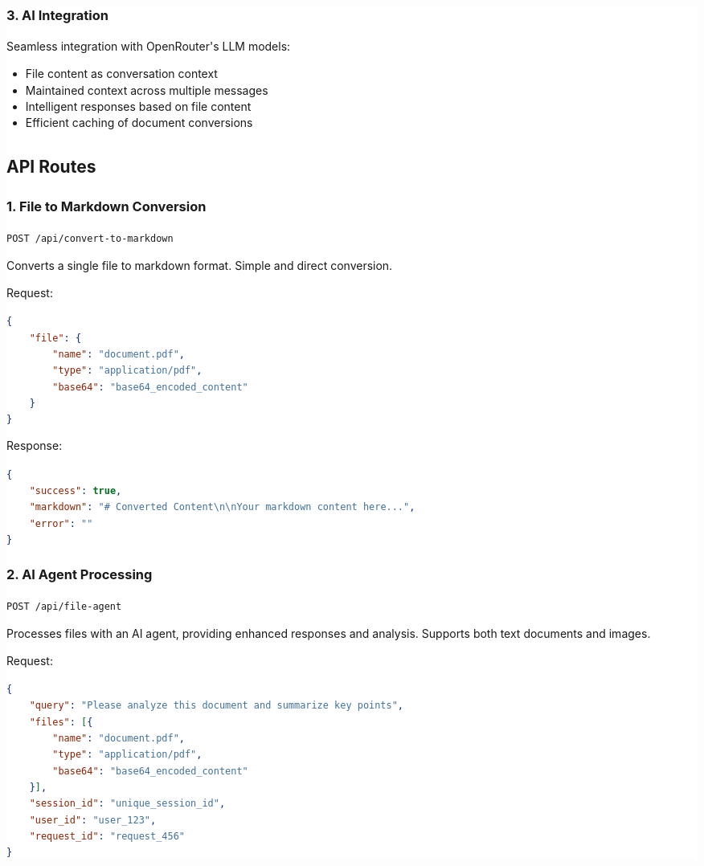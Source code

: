 ### 3. AI Integration

Seamless integration with OpenRouter's LLM models:
- File content as conversation context
- Maintained context across multiple messages
- Intelligent responses based on file content
- Efficient caching of document conversions

## API Routes

### 1. File to Markdown Conversion
```bash
POST /api/convert-to-markdown
```
Converts a single file to markdown format. Simple and direct conversion.

Request:
```json
{
    "file": {
        "name": "document.pdf",
        "type": "application/pdf",
        "base64": "base64_encoded_content"
    }
}
```

Response:
```json
{
    "success": true,
    "markdown": "# Converted Content\n\nYour markdown content here...",
    "error": ""
}
```

### 2. AI Agent Processing
```bash
POST /api/file-agent
```
Processes files with an AI agent, providing enhanced responses and analysis. Supports both text documents and images.

Request:
```json
{
    "query": "Please analyze this document and summarize key points",
    "files": [{
        "name": "document.pdf",
        "type": "application/pdf",
        "base64": "base64_encoded_content"
    }],
    "session_id": "unique_session_id",
    "user_id": "user_123",
    "request_id": "request_456"
}
```
